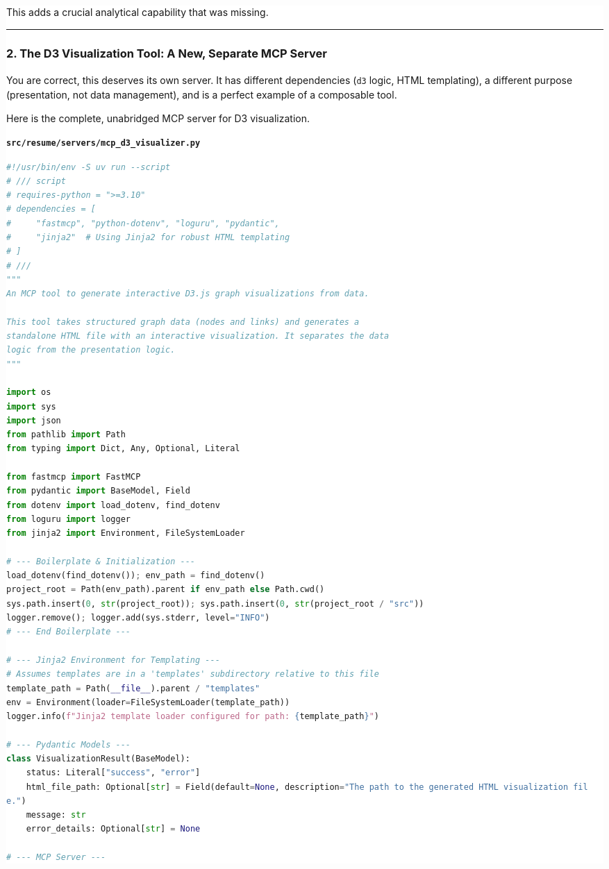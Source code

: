 This adds a crucial analytical capability that was missing.

---

### 2. The D3 Visualization Tool: A New, Separate MCP Server

You are correct, this deserves its own server. It has different dependencies (`d3` logic, HTML templating), a different purpose (presentation, not data management), and is a perfect example of a composable tool.

Here is the complete, unabridged MCP server for D3 visualization.

**`src/resume/servers/mcp_d3_visualizer.py`**
```python
#!/usr/bin/env -S uv run --script
# /// script
# requires-python = ">=3.10"
# dependencies = [
#     "fastmcp", "python-dotenv", "loguru", "pydantic",
#     "jinja2"  # Using Jinja2 for robust HTML templating
# ]
# ///
"""
An MCP tool to generate interactive D3.js graph visualizations from data.

This tool takes structured graph data (nodes and links) and generates a
standalone HTML file with an interactive visualization. It separates the data
logic from the presentation logic.
"""

import os
import sys
import json
from pathlib import Path
from typing import Dict, Any, Optional, Literal

from fastmcp import FastMCP
from pydantic import BaseModel, Field
from dotenv import load_dotenv, find_dotenv
from loguru import logger
from jinja2 import Environment, FileSystemLoader

# --- Boilerplate & Initialization ---
load_dotenv(find_dotenv()); env_path = find_dotenv()
project_root = Path(env_path).parent if env_path else Path.cwd()
sys.path.insert(0, str(project_root)); sys.path.insert(0, str(project_root / "src"))
logger.remove(); logger.add(sys.stderr, level="INFO")
# --- End Boilerplate ---

# --- Jinja2 Environment for Templating ---
# Assumes templates are in a 'templates' subdirectory relative to this file
template_path = Path(__file__).parent / "templates"
env = Environment(loader=FileSystemLoader(template_path))
logger.info(f"Jinja2 template loader configured for path: {template_path}")

# --- Pydantic Models ---
class VisualizationResult(BaseModel):
    status: Literal["success", "error"]
    html_file_path: Optional[str] = Field(default=None, description="The path to the generated HTML visualization file.")
    message: str
    error_details: Optional[str] = None

# --- MCP Server ---
```
